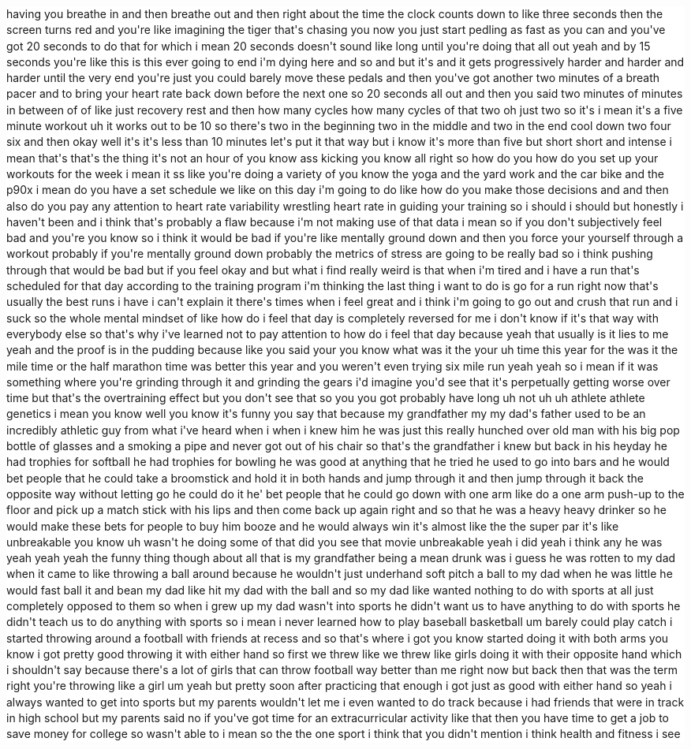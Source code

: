 having you breathe in and then breathe out and then right about the time the clock counts down to like three seconds then the screen turns red and you're like imagining the tiger that's chasing you now you just start pedling as fast as you can and you've got 20 seconds to do that for which i mean 20 seconds doesn't sound like long until you're doing that all out yeah and by 15 seconds you're like this is this ever going to end i'm dying here and so and but it's and it gets progressively harder and harder and harder until the very end you're just you could barely move these pedals and then you've got another two minutes of a breath pacer and to bring your heart rate back down before the next one so 20 seconds all out and then you said two minutes of minutes in between of of like just recovery rest and then how many cycles how many cycles of that two oh just two so it's i mean it's a five minute workout uh it works out to be 10 so there's two in the beginning two in the middle and two in the end cool down two four six and then okay well it's it's less than 10 minutes let's put it that way but i know it's more than five but short short and intense i mean that's that's the thing it's not an hour of you know ass kicking you know all right so how do you how do you set up your workouts for the week i mean it ss like you're doing a variety of you know the yoga and the yard work and the car bike and the p90x i mean do you have a set schedule we like on this day i'm going to do like how do you make those decisions and and then also do you pay any attention to heart rate variability wrestling heart rate in guiding your training so i should i should but honestly i haven't been and i think that's probably a flaw because i'm not making use of that data i mean so if you don't subjectively feel bad and you're you know so i think it would be bad if you're like mentally ground down and then you force your yourself through a workout probably if you're mentally ground down probably the metrics of stress are going to be really bad so i think pushing through that would be bad but if you feel okay and but what i find really weird is that when i'm tired and i have a run that's scheduled for that day according to the training program i'm thinking the last thing i want to do is go for a run right now that's usually the best runs i have i can't explain it there's times when i feel great and i think i'm going to go out and crush that run and i suck so the whole mental mindset of like how do i feel that day is completely reversed for me i don't know if it's that way with everybody else so that's why i've learned not to pay attention to how do i feel that day because yeah that usually is it lies to me yeah and the proof is in the pudding because like you said your you know what was it the your uh time this year for the was it the mile time or the half marathon time was better this year and you weren't even trying six mile run yeah yeah so i mean if it was something where you're grinding through it and grinding the gears i'd imagine you'd see that it's perpetually getting worse over time but that's the overtraining effect but you don't see that so you you got probably have long uh not uh uh athlete athlete genetics i mean you know well you know it's funny you say that because my grandfather my my dad's father used to be an incredibly athletic guy from what i've heard when i when i knew him he was just this really hunched over old man with his big pop bottle of glasses and a smoking a pipe and never got out of his chair so that's the grandfather i knew but back in his heyday he had trophies for softball he had trophies for bowling he was good at anything that he tried he used to go into bars and he would bet people that he could take a broomstick and hold it in both hands and jump through it and then jump through it back the opposite way without letting go he could do it he' bet people that he could go down with one arm like do a one arm push-up to the floor and pick up a match stick with his lips and then come back up again right and so that he was a heavy heavy drinker so he would make these bets for people to buy him booze and he would always win it's almost like the the super par it's like unbreakable you know uh wasn't he doing some of that did you see that movie unbreakable yeah i did yeah i think any he was yeah yeah yeah the funny thing though about all that is my grandfather being a mean drunk was i guess he was rotten to my dad when it came to like throwing a ball around because he wouldn't just underhand soft pitch a ball to my dad when he was little he would fast ball it and bean my dad like hit my dad with the ball and so my dad like wanted nothing to do with sports at all just completely opposed to them so when i grew up my dad wasn't into sports he didn't want us to have anything to do with sports he didn't teach us to do anything with sports so i mean i never learned how to play baseball basketball um barely could play catch i started throwing around a football with friends at recess and so that's where i got you know started doing it with both arms you know i got pretty good throwing it with either hand so first we threw like we threw like girls doing it with their opposite hand which i shouldn't say because there's a lot of girls that can throw football way better than me right now but back then that was the term right you're throwing like a girl um yeah but pretty soon after practicing that enough i got just as good with either hand so yeah i always wanted to get into sports but my parents wouldn't let me i even wanted to do track because i had friends that were in track in high school but my parents said no if you've got time for an extracurricular activity like that then you have time to get a job to save money for college so wasn't able to i mean so the the one sport i think that you didn't mention i think health and fitness i see